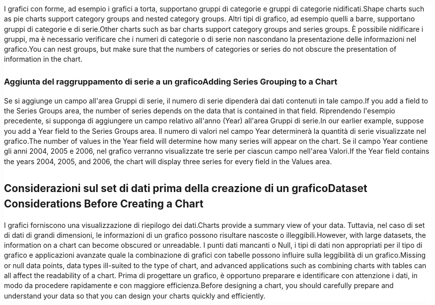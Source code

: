  <span data-ttu-id="c7a4e-148">I grafici con forme, ad esempio i grafici a torta, supportano gruppi di categorie e gruppi di categorie nidificati.</span><span class="sxs-lookup"><span data-stu-id="c7a4e-148">Shape charts such as pie charts support category groups and nested category groups.</span></span> <span data-ttu-id="c7a4e-149">Altri tipi di grafico, ad esempio quelli a barre, supportano gruppi di categorie e di serie.</span><span class="sxs-lookup"><span data-stu-id="c7a4e-149">Other charts such as bar charts support category groups and series groups.</span></span> <span data-ttu-id="c7a4e-150">È possibile nidificare i gruppi, ma è necessario verificare che i numeri di categorie o di serie non nascondano la presentazione delle informazioni nel grafico.</span><span class="sxs-lookup"><span data-stu-id="c7a4e-150">You can nest groups, but make sure that the numbers of categories or series do not obscure the presentation of information in the chart.</span></span>  
  
### <a name="adding-series-grouping-to-a-chart"></a><span data-ttu-id="c7a4e-151">Aggiunta del raggruppamento di serie a un grafico</span><span class="sxs-lookup"><span data-stu-id="c7a4e-151">Adding Series Grouping to a Chart</span></span>  
 <span data-ttu-id="c7a4e-152">Se si aggiunge un campo all'area Gruppi di serie, il numero di serie dipenderà dai dati contenuti in tale campo.</span><span class="sxs-lookup"><span data-stu-id="c7a4e-152">If you add a field to the Series Groups area, the number of series depends on the data that is contained in that field.</span></span> <span data-ttu-id="c7a4e-153">Riprendendo l'esempio precedente, si supponga di aggiungere un campo relativo all'anno (Year) all'area Gruppi di serie.</span><span class="sxs-lookup"><span data-stu-id="c7a4e-153">In our earlier example, suppose you add a Year field to the Series Groups area.</span></span> <span data-ttu-id="c7a4e-154">Il numero di valori nel campo Year determinerà la quantità di serie visualizzate nel grafico.</span><span class="sxs-lookup"><span data-stu-id="c7a4e-154">The number of values in the Year field will determine how many series will appear on the chart.</span></span> <span data-ttu-id="c7a4e-155">Se il campo Year contiene gli anni 2004, 2005 e 2006, nel grafico verranno visualizzate tre serie per ciascun campo nell'area Valori.</span><span class="sxs-lookup"><span data-stu-id="c7a4e-155">If the Year field contains the years 2004, 2005, and 2006, the chart will display three series for every field in the Values area.</span></span>  
  
  
  
##  <a name="dataset-considerations-before-creating-a-chart"></a><a name="DatasetConsiderations"></a> <span data-ttu-id="c7a4e-156">Considerazioni sul set di dati prima della creazione di un grafico</span><span class="sxs-lookup"><span data-stu-id="c7a4e-156">Dataset Considerations Before Creating a Chart</span></span>  
 <span data-ttu-id="c7a4e-157">I grafici forniscono una visualizzazione di riepilogo dei dati.</span><span class="sxs-lookup"><span data-stu-id="c7a4e-157">Charts provide a summary view of your data.</span></span> <span data-ttu-id="c7a4e-158">Tuttavia, nel caso di set di dati di grandi dimensioni, le informazioni di un grafico possono risultare nascoste o illeggibili.</span><span class="sxs-lookup"><span data-stu-id="c7a4e-158">However, with large datasets, the information on a chart can become obscured or unreadable.</span></span> <span data-ttu-id="c7a4e-159">I punti dati mancanti o Null, i tipi di dati non appropriati per il tipo di grafico e applicazioni avanzate quale la combinazione di grafici con tabelle possono influire sulla leggibilità di un grafico.</span><span class="sxs-lookup"><span data-stu-id="c7a4e-159">Missing or null data points, data types ill-suited to the type of chart, and advanced applications such as combining charts with tables can all affect the readability of a chart.</span></span> <span data-ttu-id="c7a4e-160">Prima di progettare un grafico, è opportuno preparare e identificare con attenzione i dati, in modo da procedere rapidamente e con maggiore efficienza.</span><span class="sxs-lookup"><span data-stu-id="c7a4e-160">Before designing a chart, you should carefully prepare and understand your data so that you can design your charts quickly and efficiently.</span></span>  
  